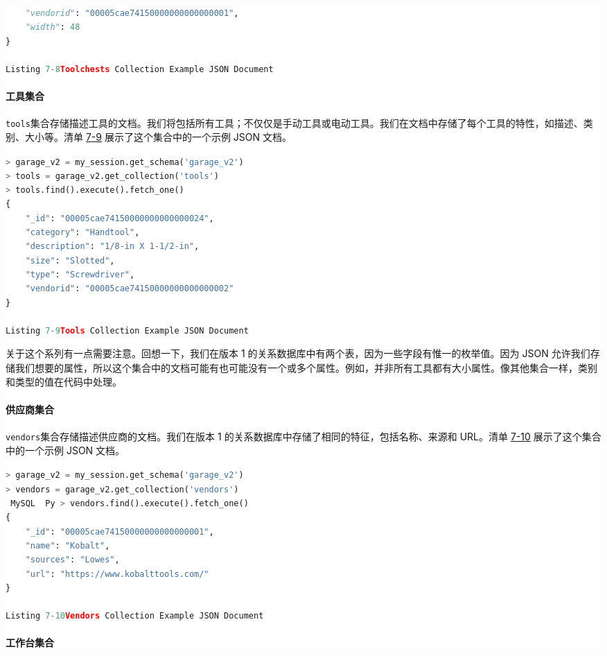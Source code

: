 ```py
    "vendorid": "00005cae74150000000000000001",
    "width": 48
}

Listing 7-8Toolchests Collection Example JSON Document

```

#### 工具集合

`tools`集合存储描述工具的文档。我们将包括所有工具；不仅仅是手动工具或电动工具。我们在文档中存储了每个工具的特性，如描述、类别、大小等。清单 [7-9](#PC10) 展示了这个集合中的一个示例 JSON 文档。

```py
> garage_v2 = my_session.get_schema('garage_v2')
> tools = garage_v2.get_collection('tools')
> tools.find().execute().fetch_one()
{
    "_id": "00005cae74150000000000000024",
    "category": "Handtool",
    "description": "1/8-in X 1-1/2-in",
    "size": "Slotted",
    "type": "Screwdriver",
    "vendorid": "00005cae74150000000000000002"
}

Listing 7-9Tools Collection Example JSON Document

```

关于这个系列有一点需要注意。回想一下，我们在版本 1 的关系数据库中有两个表，因为一些字段有惟一的枚举值。因为 JSON 允许我们存储我们想要的属性，所以这个集合中的文档可能有也可能没有一个或多个属性。例如，并非所有工具都有大小属性。像其他集合一样，类别和类型的值在代码中处理。

#### 供应商集合

`vendors`集合存储描述供应商的文档。我们在版本 1 的关系数据库中存储了相同的特征，包括名称、来源和 URL。清单 [7-10](#PC11) 展示了这个集合中的一个示例 JSON 文档。

```py
> garage_v2 = my_session.get_schema('garage_v2')
> vendors = garage_v2.get_collection('vendors')
 MySQL  Py > vendors.find().execute().fetch_one()
{
    "_id": "00005cae74150000000000000001",
    "name": "Kobalt",
    "sources": "Lowes",
    "url": "https://www.kobalttools.com/"
}

Listing 7-10Vendors Collection Example JSON Document

```

#### 工作台集合
